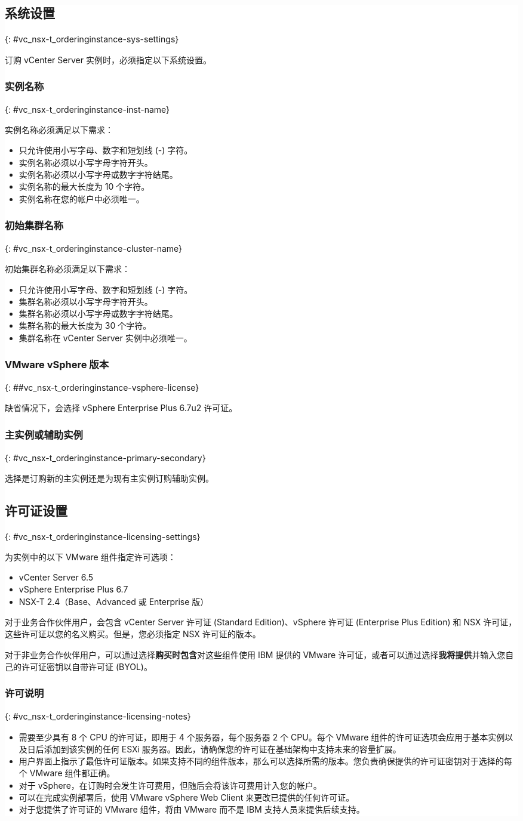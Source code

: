 ## 系统设置
{: #vc_nsx-t_orderinginstance-sys-settings}

订购 vCenter Server 实例时，必须指定以下系统设置。

### 实例名称
{: #vc_nsx-t_orderinginstance-inst-name}

实例名称必须满足以下需求：
* 只允许使用小写字母、数字和短划线 (-) 字符。
* 实例名称必须以小写字母字符开头。
* 实例名称必须以小写字母或数字字符结尾。
* 实例名称的最大长度为 10 个字符。
* 实例名称在您的帐户中必须唯一。

### 初始集群名称
{: #vc_nsx-t_orderinginstance-cluster-name}

初始集群名称必须满足以下需求：
* 只允许使用小写字母、数字和短划线 (-) 字符。
* 集群名称必须以小写字母字符开头。
* 集群名称必须以小写字母或数字字符结尾。
* 集群名称的最大长度为 30 个字符。
* 集群名称在 vCenter Server 实例中必须唯一。

### VMware vSphere 版本
{: ##vc_nsx-t_orderinginstance-vsphere-license}

缺省情况下，会选择 vSphere Enterprise Plus 6.7u2 许可证。

### 主实例或辅助实例
{: #vc_nsx-t_orderinginstance-primary-secondary}

选择是订购新的主实例还是为现有主实例订购辅助实例。

## 许可证设置
{: #vc_nsx-t_orderinginstance-licensing-settings}

为实例中的以下 VMware 组件指定许可选项：
* vCenter Server 6.5
* vSphere Enterprise Plus 6.7
* NSX-T 2.4（Base、Advanced 或 Enterprise 版）

对于业务合作伙伴用户，会包含 vCenter Server 许可证 (Standard Edition)、vSphere 许可证 (Enterprise Plus Edition) 和 NSX 许可证，这些许可证以您的名义购买。但是，您必须指定 NSX 许可证的版本。

对于非业务合作伙伴用户，可以通过选择**购买时包含**对这些组件使用 IBM 提供的 VMware 许可证，或者可以通过选择**我将提供**并输入您自己的许可证密钥以自带许可证 (BYOL)。

### 许可说明
{: #vc_nsx-t_orderinginstance-licensing-notes}

* 需要至少具有 8 个 CPU 的许可证，即用于 4 个服务器，每个服务器 2 个 CPU。每个 VMware 组件的许可证选项会应用于基本实例以及日后添加到该实例的任何 ESXi 服务器。因此，请确保您的许可证在基础架构中支持未来的容量扩展。
* 用户界面上指示了最低许可证版本。如果支持不同的组件版本，那么可以选择所需的版本。您负责确保提供的许可证密钥对于选择的每个 VMware 组件都正确。
* 对于 vSphere，在订购时会发生许可费用，但随后会将该许可费用计入您的帐户。
* 可以在完成实例部署后，使用 VMware vSphere Web Client 来更改已提供的任何许可证。
* 对于您提供了许可证的 VMware 组件，将由 VMware 而不是 IBM 支持人员来提供后续支持。
